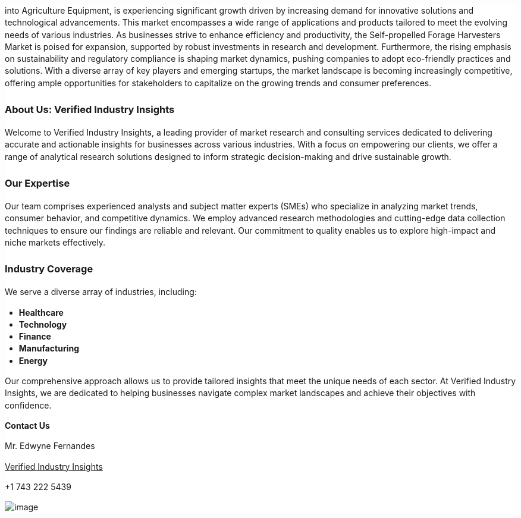 into Agriculture Equipment, is experiencing significant growth driven by increasing demand for innovative solutions and technological advancements. This market encompasses a wide range of applications and products tailored to meet the evolving needs of various industries. As businesses strive to enhance efficiency and productivity, the Self-propelled Forage Harvesters Market is poised for expansion, supported by robust investments in research and development. Furthermore, the rising emphasis on sustainability and regulatory compliance is shaping market dynamics, pushing companies to adopt eco-friendly practices and solutions. With a diverse array of key players and emerging startups, the market landscape is becoming increasingly competitive, offering ample opportunities for stakeholders to capitalize on the growing trends and consumer preferences.</p><h3>About Us: Verified Industry Insights</h3><p>Welcome to Verified Industry Insights, a leading provider of market research and consulting services dedicated to delivering accurate and actionable insights for businesses across various industries. With a focus on empowering our clients, we offer a range of analytical research solutions designed to inform strategic decision-making and drive sustainable growth.</p><h3>Our Expertise</h3><p>Our team comprises experienced analysts and subject matter experts (SMEs) who specialize in analyzing market trends, consumer behavior, and competitive dynamics. We employ advanced research methodologies and cutting-edge data collection techniques to ensure our findings are reliable and relevant. Our commitment to quality enables us to explore high-impact and niche markets effectively.</p><h3>Industry Coverage</h3><p>We serve a diverse array of industries, including:</p><ul><li><strong>Healthcare</strong></li><li><strong>Technology</strong></li><li><strong>Finance</strong></li><li><strong>Manufacturing</strong></li><li><strong>Energy</strong></li></ul><p>Our comprehensive approach allows us to provide tailored insights that meet the unique needs of each sector. At Verified Industry Insights, we are dedicated to helping businesses navigate complex market landscapes and achieve their objectives with confidence.</p><p><strong>Contact Us</strong></p><p>Mr. Edwyne Fernandes</p><p><a href="https://www.verifiedindustryinsights.com/">Verified Industry Insights</a></p><p>+1 743 222 5439</p>
![image](https://github.com/user-attachments/assets/fa0c6965-7630-4ae1-812b-9f844735ca29)
